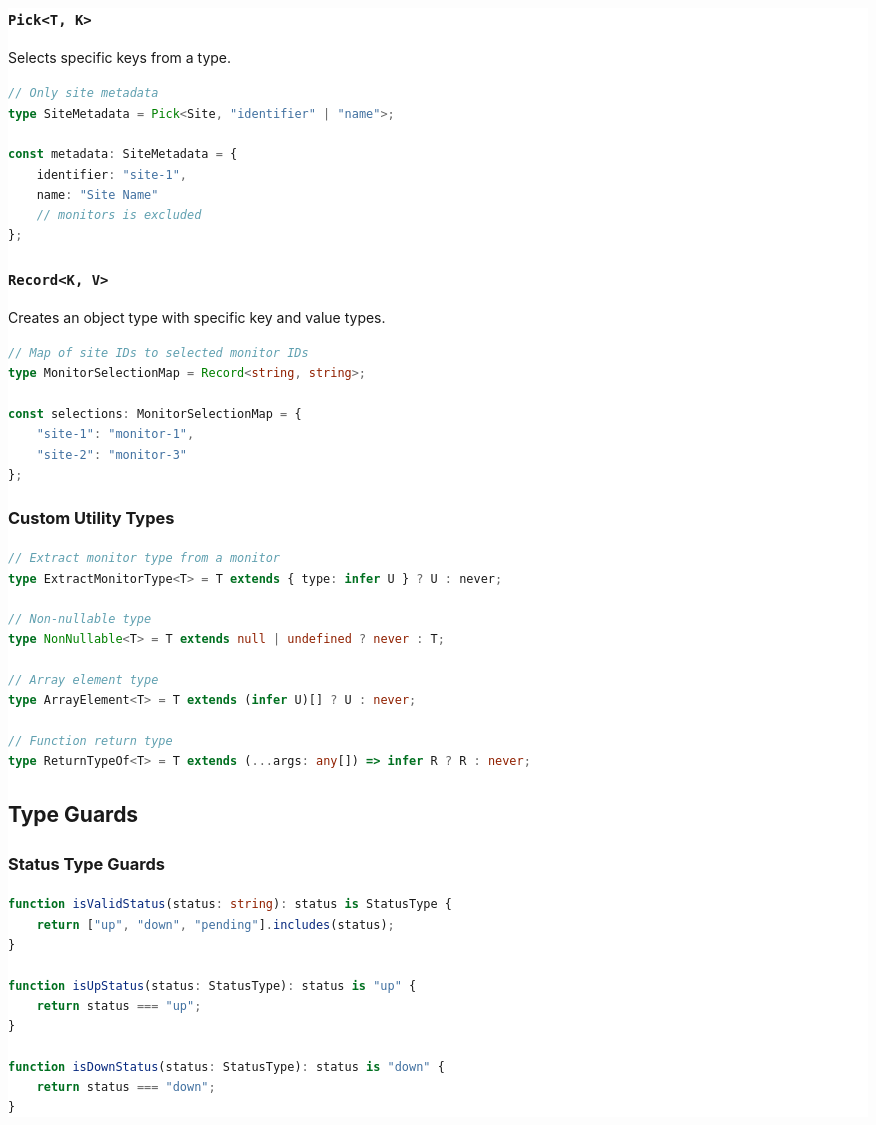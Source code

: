### `Pick<T, K>`

Selects specific keys from a type.

```typescript
// Only site metadata
type SiteMetadata = Pick<Site, "identifier" | "name">;

const metadata: SiteMetadata = {
    identifier: "site-1",
    name: "Site Name"
    // monitors is excluded
};
```

### `Record<K, V>`

Creates an object type with specific key and value types.

```typescript
// Map of site IDs to selected monitor IDs
type MonitorSelectionMap = Record<string, string>;

const selections: MonitorSelectionMap = {
    "site-1": "monitor-1",
    "site-2": "monitor-3"
};
```

### Custom Utility Types

```typescript
// Extract monitor type from a monitor
type ExtractMonitorType<T> = T extends { type: infer U } ? U : never;

// Non-nullable type
type NonNullable<T> = T extends null | undefined ? never : T;

// Array element type
type ArrayElement<T> = T extends (infer U)[] ? U : never;

// Function return type
type ReturnTypeOf<T> = T extends (...args: any[]) => infer R ? R : never;
```

## Type Guards

### Status Type Guards

```typescript
function isValidStatus(status: string): status is StatusType {
    return ["up", "down", "pending"].includes(status);
}

function isUpStatus(status: StatusType): status is "up" {
    return status === "up";
}

function isDownStatus(status: StatusType): status is "down" {
    return status === "down";
}
```
